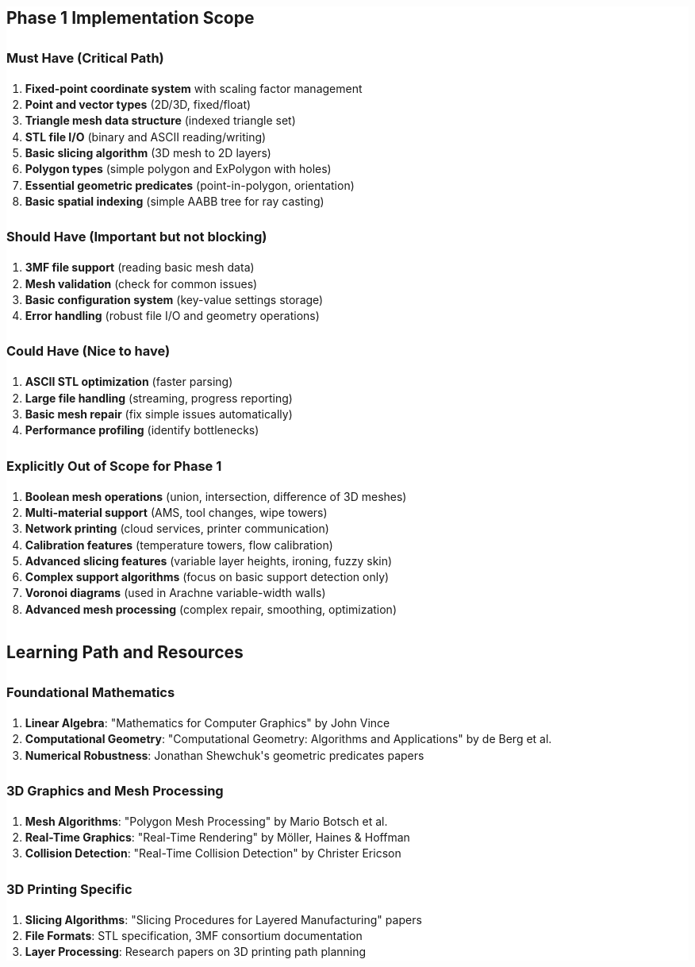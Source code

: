 ## Phase 1 Implementation Scope

### Must Have (Critical Path)
1. **Fixed-point coordinate system** with scaling factor management
2. **Point and vector types** (2D/3D, fixed/float)
3. **Triangle mesh data structure** (indexed triangle set)
4. **STL file I/O** (binary and ASCII reading/writing)
5. **Basic slicing algorithm** (3D mesh to 2D layers)
6. **Polygon types** (simple polygon and ExPolygon with holes)
7. **Essential geometric predicates** (point-in-polygon, orientation)
8. **Basic spatial indexing** (simple AABB tree for ray casting)

### Should Have (Important but not blocking)
1. **3MF file support** (reading basic mesh data)
2. **Mesh validation** (check for common issues)
3. **Basic configuration system** (key-value settings storage)
4. **Error handling** (robust file I/O and geometry operations)

### Could Have (Nice to have)
1. **ASCII STL optimization** (faster parsing)
2. **Large file handling** (streaming, progress reporting)
3. **Basic mesh repair** (fix simple issues automatically)
4. **Performance profiling** (identify bottlenecks)

### Explicitly Out of Scope for Phase 1
1. **Boolean mesh operations** (union, intersection, difference of 3D meshes)
2. **Multi-material support** (AMS, tool changes, wipe towers)
3. **Network printing** (cloud services, printer communication)
4. **Calibration features** (temperature towers, flow calibration)
5. **Advanced slicing features** (variable layer heights, ironing, fuzzy skin)
6. **Complex support algorithms** (focus on basic support detection only)
7. **Voronoi diagrams** (used in Arachne variable-width walls)
8. **Advanced mesh processing** (complex repair, smoothing, optimization)

## Learning Path and Resources

### Foundational Mathematics
1. **Linear Algebra**: "Mathematics for Computer Graphics" by John Vince
2. **Computational Geometry**: "Computational Geometry: Algorithms and Applications" by de Berg et al.
3. **Numerical Robustness**: Jonathan Shewchuk's geometric predicates papers

### 3D Graphics and Mesh Processing
1. **Mesh Algorithms**: "Polygon Mesh Processing" by Mario Botsch et al.
2. **Real-Time Graphics**: "Real-Time Rendering" by Möller, Haines & Hoffman
3. **Collision Detection**: "Real-Time Collision Detection" by Christer Ericson

### 3D Printing Specific
1. **Slicing Algorithms**: "Slicing Procedures for Layered Manufacturing" papers
2. **File Formats**: STL specification, 3MF consortium documentation
3. **Layer Processing**: Research papers on 3D printing path planning
